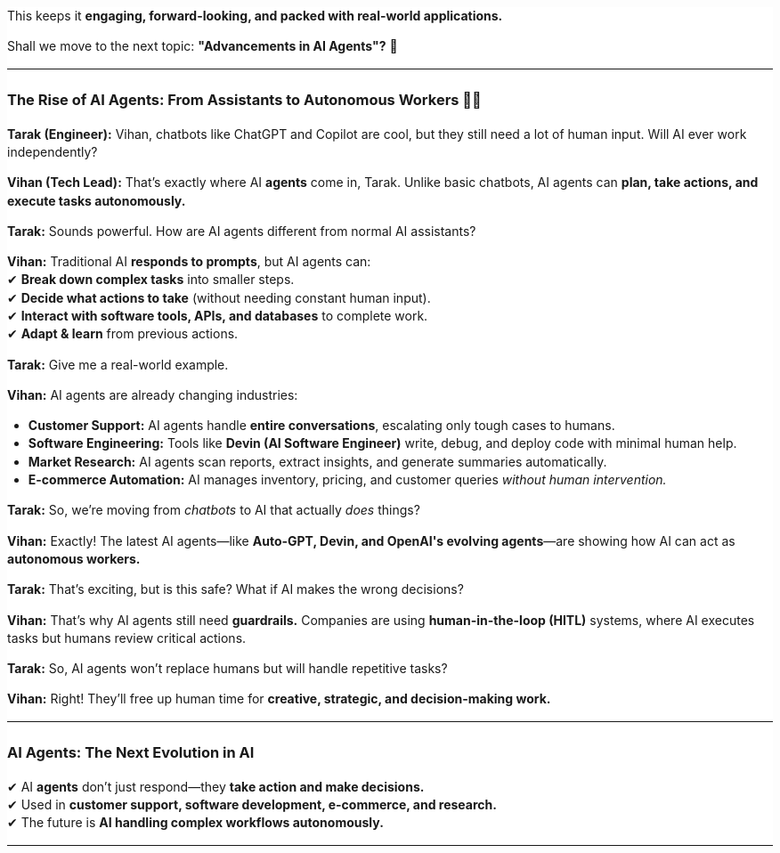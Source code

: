 
This keeps it **engaging, forward-looking, and packed with real-world applications.**  

Shall we move to the next topic: **"Advancements in AI Agents"?** 🚀

--------
### **The Rise of AI Agents: From Assistants to Autonomous Workers 🤖🚀**  

**Tarak (Engineer):** Vihan, chatbots like ChatGPT and Copilot are cool, but they still need a lot of human input. Will AI ever work independently?  

**Vihan (Tech Lead):** That’s exactly where AI **agents** come in, Tarak. Unlike basic chatbots, AI agents can **plan, take actions, and execute tasks autonomously.**  

**Tarak:** Sounds powerful. How are AI agents different from normal AI assistants?  

**Vihan:** Traditional AI **responds to prompts**, but AI agents can:  
✔ **Break down complex tasks** into smaller steps.  
✔ **Decide what actions to take** (without needing constant human input).  
✔ **Interact with software tools, APIs, and databases** to complete work.  
✔ **Adapt & learn** from previous actions.  

**Tarak:** Give me a real-world example.  

**Vihan:** AI agents are already changing industries:  
- **Customer Support:** AI agents handle **entire conversations**, escalating only tough cases to humans.  
- **Software Engineering:** Tools like **Devin (AI Software Engineer)** write, debug, and deploy code with minimal human help.  
- **Market Research:** AI agents scan reports, extract insights, and generate summaries automatically.  
- **E-commerce Automation:** AI manages inventory, pricing, and customer queries *without human intervention.*  

**Tarak:** So, we’re moving from *chatbots* to AI that actually *does* things?  

**Vihan:** Exactly! The latest AI agents—like **Auto-GPT, Devin, and OpenAI's evolving agents**—are showing how AI can act as **autonomous workers.**  

**Tarak:** That’s exciting, but is this safe? What if AI makes the wrong decisions?  

**Vihan:** That’s why AI agents still need **guardrails.** Companies are using **human-in-the-loop (HITL)** systems, where AI executes tasks but humans review critical actions.  

**Tarak:** So, AI agents won’t replace humans but will handle repetitive tasks?  

**Vihan:** Right! They’ll free up human time for **creative, strategic, and decision-making work.**  

---

### **AI Agents: The Next Evolution in AI**  
✔ AI **agents** don’t just respond—they **take action and make decisions.**  
✔ Used in **customer support, software development, e-commerce, and research.**  
✔ The future is **AI handling complex workflows autonomously.**  

---
